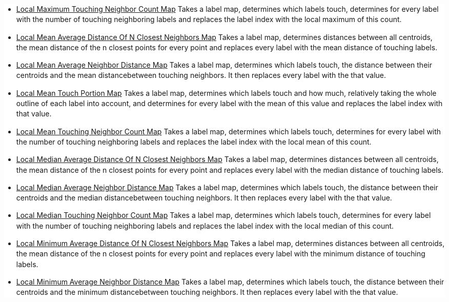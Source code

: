 * [Local Maximum Touching Neighbor Count Map](https://clij.github.io/clij2-docs/reference_localMaximumTouchingNeighborCountMap)
Takes a label map, determines which labels touch, determines for every label with the number of touching 
neighboring labels and replaces the label index with the local maximum of this count.

* [Local Mean Average Distance Of N Closest Neighbors Map](https://clij.github.io/clij2-docs/reference_localMeanAverageDistanceOfNClosestNeighborsMap)
Takes a label map, determines distances between all centroids, the mean distance of the n closest points for every point
 and replaces every label with the mean distance of touching labels.

* [Local Mean Average Neighbor Distance Map](https://clij.github.io/clij2-docs/reference_localMeanAverageNeighborDistanceMap)
Takes a label map, determines which labels touch, the distance between their centroids and the mean distancebetween touching neighbors. It then replaces every label with the that value.

* [Local Mean Touch Portion Map](https://clij.github.io/clij2-docs/reference_localMeanTouchPortionMap)
Takes a label map, determines which labels touch and how much, relatively taking the whole outline of 
each label into account, and determines for every label with the mean of this value and replaces the 
label index with that value.

* [Local Mean Touching Neighbor Count Map](https://clij.github.io/clij2-docs/reference_localMeanTouchingNeighborCountMap)
Takes a label map, determines which labels touch, determines for every label with the number of touching 
neighboring labels and replaces the label index with the local mean of this count.

* [Local Median Average Distance Of N Closest Neighbors Map](https://clij.github.io/clij2-docs/reference_localMedianAverageDistanceOfNClosestNeighborsMap)
Takes a label map, determines distances between all centroids, the mean distance of the n closest points for every point
 and replaces every label with the median distance of touching labels.

* [Local Median Average Neighbor Distance Map](https://clij.github.io/clij2-docs/reference_localMedianAverageNeighborDistanceMap)
Takes a label map, determines which labels touch, the distance between their centroids and the median distancebetween touching neighbors. It then replaces every label with the that value.

* [Local Median Touching Neighbor Count Map](https://clij.github.io/clij2-docs/reference_localMedianTouchingNeighborCountMap)
Takes a label map, determines which labels touch, determines for every label with the number of touching 
neighboring labels and replaces the label index with the local median of this count.

* [Local Minimum Average Distance Of N Closest Neighbors Map](https://clij.github.io/clij2-docs/reference_localMinimumAverageDistanceOfNClosestNeighborsMap)
Takes a label map, determines distances between all centroids, the mean distance of the n closest points for every point
 and replaces every label with the minimum distance of touching labels.

* [Local Minimum Average Neighbor Distance Map](https://clij.github.io/clij2-docs/reference_localMinimumAverageNeighborDistanceMap)
Takes a label map, determines which labels touch, the distance between their centroids and the minimum distancebetween touching neighbors. It then replaces every label with the that value.
